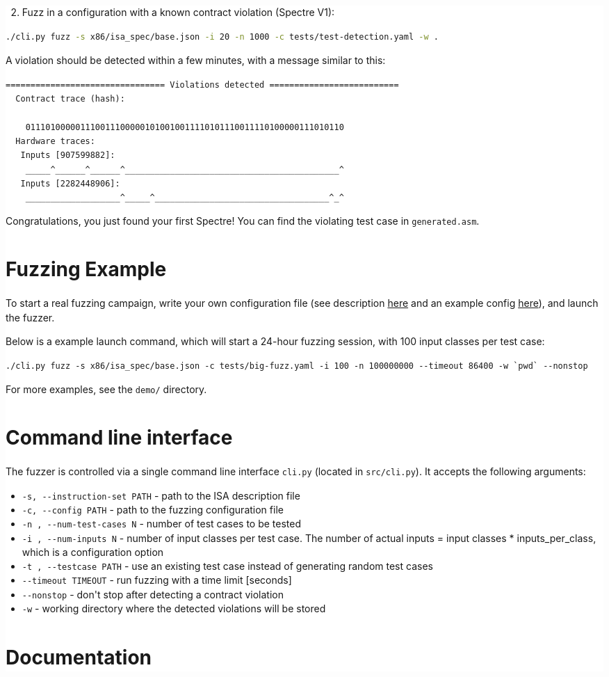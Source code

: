 2. Fuzz in a configuration with a known contract violation (Spectre V1):
```bash
./cli.py fuzz -s x86/isa_spec/base.json -i 20 -n 1000 -c tests/test-detection.yaml -w .
```

A violation should be detected within a few minutes, with a message similar to this:

```
================================ Violations detected ==========================
  Contract trace (hash):

    0111010000011100111000001010010011110101110011110100000111010110
  Hardware traces:
   Inputs [907599882]:
    _____^______^______^___________________________________________^
   Inputs [2282448906]:
    ___________________^_____^___________________________________^_^

```

Congratulations, you just found your first Spectre! You can find the violating test case in `generated.asm`.

# Fuzzing Example

To start a real fuzzing campaign, write your own configuration file (see description [here](docs/config.md) and an example config [here](src/tests/big-fuzz.yaml)), and launch the fuzzer.

Below is a example launch command, which will start a 24-hour fuzzing session, with 100 input classes per test case:

```shell
./cli.py fuzz -s x86/isa_spec/base.json -c tests/big-fuzz.yaml -i 100 -n 100000000 --timeout 86400 -w `pwd` --nonstop
```

For more examples, see the `demo/` directory.

# Command line interface

The fuzzer is controlled via a single command line interface `cli.py` (located in `src/cli.py`). It accepts the following arguments:

* `-s, --instruction-set PATH` - path to the ISA description file
* `-c, --config PATH` - path to the fuzzing configuration file
* `-n , --num-test-cases N` - number of test cases to be tested
* `-i , --num-inputs N` - number of input classes per test case. The number of actual inputs = input classes * inputs_per_class, which is a configuration option
* `-t , --testcase PATH` - use an existing test case instead of generating random test cases
* `--timeout TIMEOUT` - run fuzzing with a time limit [seconds]
* `--nonstop` - don't stop after detecting a contract violation
* `-w` - working directory where the detected violations will be stored

# Documentation
